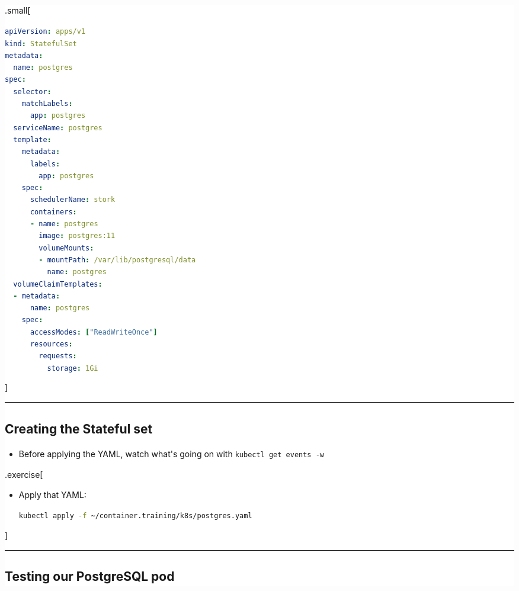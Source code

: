 
.small[
```yaml
apiVersion: apps/v1
kind: StatefulSet
metadata:
  name: postgres
spec:
  selector:
    matchLabels:
      app: postgres
  serviceName: postgres
  template:
    metadata:
      labels:
        app: postgres
    spec:
      schedulerName: stork
      containers:
      - name: postgres
        image: postgres:11
        volumeMounts:
        - mountPath: /var/lib/postgresql/data
          name: postgres
  volumeClaimTemplates:
  - metadata:
      name: postgres
    spec:
      accessModes: ["ReadWriteOnce"]
      resources:
        requests:
          storage: 1Gi
```
]

---

## Creating the Stateful set

- Before applying the YAML, watch what's going on with `kubectl get events -w`

.exercise[

- Apply that YAML:
  ```bash
  kubectl apply -f ~/container.training/k8s/postgres.yaml
  ```



]

---

## Testing our PostgreSQL pod
